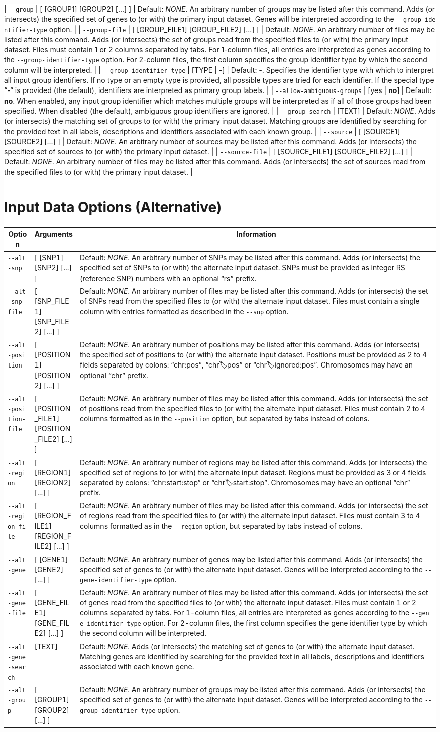 | `--group` | \[ \[GROUP1] \[GROUP2] \[...] ] | Default: *NONE*. An arbitrary number of groups may be listed after this command. Adds (or intersects) the specified set of genes to (or with) the primary input dataset. Genes will be interpreted according to the `--group-identifier-type` option. |
| `--group-file` | \[ \[GROUP_FILE1] \[GROUP_FILE2] \[...] ] | Default: *NONE*. An arbitrary number of files may be listed after this command. Adds (or intersects) the set of groups read from the specified files to (or with) the primary input dataset. Files must contain 1 or 2 columns separated by tabs. For 1-column files, all entries are interpreted as genes according to the `--group-identifier-type` option. For 2-column files, the first column specifies the group identifier type by which the second column will be interpreted. |
| `--group-identifier-type` | \[TYPE \| **-**] | Default: *-*. Specifies the identifier type with which to interpret all input group identifiers. If no type or an empty type is provided, all possible types are tried for each identifier. If the special type “-“ is provided (the default), identifiers are interpreted as primary group labels. |
| `--allow-ambiguous-groups` | \[yes \| **no**] | Default: **no**. When enabled, any input group identifier which matches multiple groups will be interpreted as if all of those groups had been specified. When disabled (the default), ambiguous group identifiers are ignored. |
| `--group-search` | \[TEXT] | Default: *NONE*. Adds (or intersects) the matching set of groups to (or with) the primary input dataset. Matching groups are identified by searching for the provided text in all labels, descriptions and identifiers associated with each known group. |
| `--source` | \[ \[SOURCE1] \[SOURCE2] \[...] ] | Default: *NONE*. An arbitrary number of sources may be listed after this command. Adds (or intersects) the specified set of sources to (or with) the primary input dataset. |
| `--source-file` | \[ \[SOURCE_FILE1] \[SOURCE_FILE2] \[...] ] | Default: *NONE*. An arbitrary number of files may be listed after this command. Adds (or intersects) the set of sources read from the specified files to (or with) the primary input dataset. |


# Input Data Options (Alternative)

| **Option** | **Arguments** | **Information** |
|---|---|---|
| `--alt-snp` | \[ \[SNP1] \[SNP2] \[...] ] | Default: *NONE*. An arbitrary number of SNPs may be listed after this command. Adds (or intersects) the specified set of SNPs to (or with) the alternate input dataset. SNPs must be provided as integer RS (reference SNP) numbers with an optional “rs” prefix. |
| `--alt-snp-file` | \[ \[SNP_FILE1] \[SNP_FILE2] \[...] ] | Default: *NONE*. An arbitrary number of files may be listed after this command. Adds (or intersects) the set of SNPs read from the specified files to (or with) the alternate input dataset. Files must contain a single column with entries formatted as described in the `--snp` option. |
| `--alt-position` | \[ \[POSITION1] \[POSITION2] \[...] ] | Default: *NONE*. An arbitrary number of positions may be listed after this command. Adds (or intersects) the specified set of positions to (or with) the alternate input dataset. Positions must be provided as 2 to 4 fields separated by colons: “chr:pos”, “chr:label:pos” or “chr:label:ignored:pos”. Chromosomes may have an optional “chr” prefix. |
| `--alt-position-file` | \[ \[POSITION_FILE1] \[POSITION_FILE2] \[...] ] | Default: *NONE*. An arbitrary number of files may be listed after this command. Adds (or intersects) the set of positions read from the specified files to (or with) the alternate input dataset. Files must contain 2 to 4 columns formatted as in the `--position` option, but separated by tabs instead of colons. |
| `--alt-region` | \[ \[REGION1] \[REGION2] \[...] ] | Default: *NONE*. An arbitrary number of regions may be listed after this command. Adds (or intersects) the specified set of regions to (or with) the alternate input dataset. Regions must be provided as 3 or 4 fields separated by colons: “chr:start:stop” or “chr:label:start:stop”. Chromosomes may have an optional “chr” prefix. |
| `--alt-region-file` | \[ \[REGION_FILE1] \[REGION_FILE2] \[...] ] | Default: *NONE*. An arbitrary number of files may be listed after this command. Adds (or intersects) the set of regions read from the specified files to (or with) the alternate input dataset. Files must contain 3 to 4 columns formatted as in the `--region` option, but separated by tabs instead of colons. |
| `--alt-gene` | \[ \[GENE1] \[GENE2] \[...] ] | Default: *NONE*. An arbitrary number of genes may be listed after this command. Adds (or intersects) the specified set of genes to (or with) the alternate input dataset. Genes will be interpreted according to the `--gene-identifier-type` option. |
| `--alt-gene-file` | \[ \[GENE_FILE1] \[GENE_FILE2] \[...] ] | Default: *NONE*. An arbitrary number of files may be listed after this command. Adds (or intersects) the set of genes read from the specified files to (or with) the alternate input dataset. Files must contain 1 or 2 columns separated by tabs. For 1-column files, all entries are interpreted as genes according to the `--gene-identifier-type` option. For 2-column files, the first column specifies the gene identifier type by which the second column will be interpreted. |
| `--alt-gene-search` | \[TEXT] | Default: *NONE*. Adds (or intersects) the matching set of genes to (or with) the alternate input dataset. Matching genes are identified by searching for the provided text in all labels, descriptions and identifiers associated with each known gene. |
| `--alt-group` | \[ \[GROUP1] \[GROUP2] \[...] ] | Default: *NONE*. An arbitrary number of groups may be listed after this command. Adds (or intersects) the specified set of genes to (or with) the alternate input dataset. Genes will be interpreted according to the `--group-identifier-type` option. |